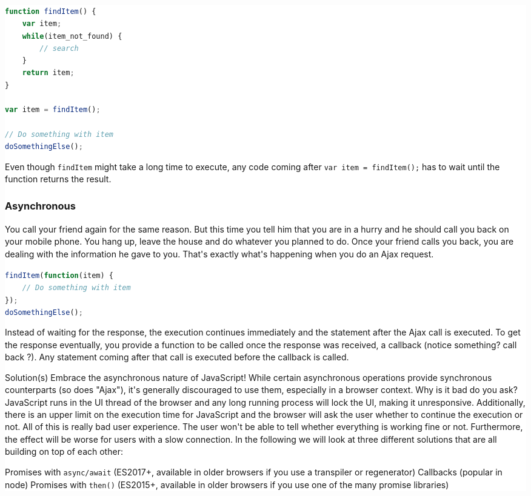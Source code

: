 ```javascript
function findItem() {
    var item;
    while(item_not_found) {
        // search
    }
    return item;
}

var item = findItem();

// Do something with item
doSomethingElse();
```

Even though `findItem` might take a long time to execute, any code coming after `var item = findItem();` has to wait until the function returns the result.

### Asynchronous

You call your friend again for the same reason. But this time you tell him that you are in a hurry and he should call you back on your mobile phone. You hang up, leave the house and do whatever you planned to do. Once your friend calls you back, you are dealing with the information he gave to you.
That's exactly what's happening when you do an Ajax request. 

```javascript
findItem(function(item) {
    // Do something with item
});
doSomethingElse();
```

Instead of waiting for the response, the execution continues immediately and the statement after the Ajax call is executed. To get the response eventually, you provide a function to be called once the response was received, a callback (notice something? call back ?). Any statement coming after that call is executed before the callback is called.


Solution(s)
Embrace the asynchronous nature of JavaScript! While certain asynchronous operations provide synchronous counterparts (so does "Ajax"), it's generally discouraged to use them, especially in a browser context.
Why is it bad do you ask?
JavaScript runs in the UI thread of the browser and any long running process will lock the UI, making it unresponsive. Additionally, there is an upper limit on the execution time for JavaScript and the browser will ask the user whether to continue the execution or not. 
All of this is really bad user experience. The user won't be able to tell whether everything is working fine or not. Furthermore, the effect will be worse for users with a slow connection.
In the following we will look at three different solutions that are all building on top of each other:

Promises with `async/await` (ES2017+, available in older browsers if you use a transpiler or regenerator)
Callbacks (popular in node)
Promises with `then()` (ES2015+, available in older browsers if you use one of the many promise libraries)
